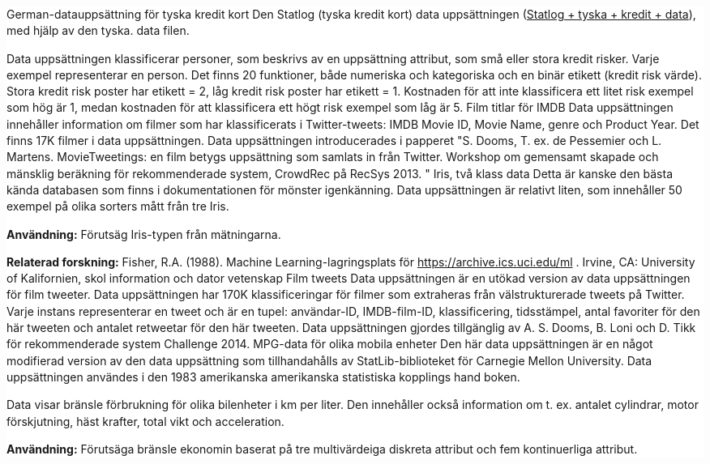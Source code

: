 <tr>
  <td>German-datauppsättning för tyska kredit kort</td>
  <td>
Den Statlog (tyska kredit kort) data uppsättningen (<a href="https://archive.ics.uci.edu/ml/datasets/Statlog+(German+Credit+Data)">Statlog + tyska + kredit + data</a>), med hjälp av den tyska. data filen.
<p></p>
Data uppsättningen klassificerar personer, som beskrivs av en uppsättning attribut, som små eller stora kredit risker. Varje exempel representerar en person. Det finns 20 funktioner, både numeriska och kategoriska och en binär etikett (kredit risk värde). Stora kredit risk poster har etikett = 2, låg kredit risk poster har etikett = 1. Kostnaden för att inte klassificera ett litet risk exempel som hög är 1, medan kostnaden för att klassificera ett högt risk exempel som låg är 5.
  </td>
</tr>

<tr>
  <td>Film titlar för IMDB</td>
  <td>
Data uppsättningen innehåller information om filmer som har klassificerats i Twitter-tweets: IMDB Movie ID, Movie Name, genre och Product Year. Det finns 17K filmer i data uppsättningen. Data uppsättningen introducerades i papperet "S. Dooms, T. ex. de Pessemier och L. Martens. MovieTweetings: en film betygs uppsättning som samlats in från Twitter. Workshop om gemensamt skapade och mänsklig beräkning för rekommenderade system, CrowdRec på RecSys 2013. "
  </td>
</tr>

<tr>
  <td>Iris, två klass data</td>
  <td>
Detta är kanske den bästa kända databasen som finns i dokumentationen för mönster igenkänning. Data uppsättningen är relativt liten, som innehåller 50 exempel på olika sorters mått från tre Iris.
<p></p>
<b>Användning:</b> Förutsäg Iris-typen från mätningarna.  
<p></p>
<b>Relaterad forskning:</b> Fisher, R.A. (1988). Machine Learning-lagringsplats för <a href="https://archive.ics.uci.edu/ml">https://archive.ics.uci.edu/ml</a> . Irvine, CA: University of Kalifornien, skol information och dator vetenskap </td>
</tr>

<tr>
  <td>Film tweets</td>
  <td>
Data uppsättningen är en utökad version av data uppsättningen för film tweeter. Data uppsättningen har 170K klassificeringar för filmer som extraheras från välstrukturerade tweets på Twitter. Varje instans representerar en tweet och är en tupel: användar-ID, IMDB-film-ID, klassificering, tidsstämpel, antal favoriter för den här tweeten och antalet retweetar för den här tweeten. Data uppsättningen gjordes tillgänglig av A. S. Dooms, B. Loni och D. Tikk för rekommenderade system Challenge 2014.
  </td>
</tr>

<tr>
  <td>MPG-data för olika mobila enheter</td>
  <td>
Den här data uppsättningen är en något modifierad version av den data uppsättning som tillhandahålls av StatLib-biblioteket för Carnegie Mellon University. Data uppsättningen användes i den 1983 amerikanska amerikanska statistiska kopplings hand boken.
<p></p>
Data visar bränsle förbrukning för olika bilenheter i km per liter. Den innehåller också information om t. ex. antalet cylindrar, motor förskjutning, häst krafter, total vikt och acceleration.
<p></p>
<b>Användning:</b> Förutsäga bränsle ekonomin baserat på tre multivärdeiga diskreta attribut och fem kontinuerliga attribut. 
<p></p>
